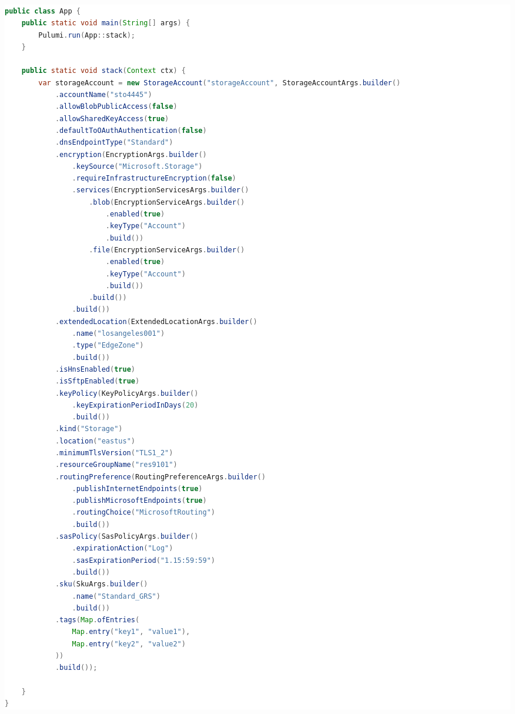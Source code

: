 ```java
public class App {
    public static void main(String[] args) {
        Pulumi.run(App::stack);
    }

    public static void stack(Context ctx) {
        var storageAccount = new StorageAccount("storageAccount", StorageAccountArgs.builder()
            .accountName("sto4445")
            .allowBlobPublicAccess(false)
            .allowSharedKeyAccess(true)
            .defaultToOAuthAuthentication(false)
            .dnsEndpointType("Standard")
            .encryption(EncryptionArgs.builder()
                .keySource("Microsoft.Storage")
                .requireInfrastructureEncryption(false)
                .services(EncryptionServicesArgs.builder()
                    .blob(EncryptionServiceArgs.builder()
                        .enabled(true)
                        .keyType("Account")
                        .build())
                    .file(EncryptionServiceArgs.builder()
                        .enabled(true)
                        .keyType("Account")
                        .build())
                    .build())
                .build())
            .extendedLocation(ExtendedLocationArgs.builder()
                .name("losangeles001")
                .type("EdgeZone")
                .build())
            .isHnsEnabled(true)
            .isSftpEnabled(true)
            .keyPolicy(KeyPolicyArgs.builder()
                .keyExpirationPeriodInDays(20)
                .build())
            .kind("Storage")
            .location("eastus")
            .minimumTlsVersion("TLS1_2")
            .resourceGroupName("res9101")
            .routingPreference(RoutingPreferenceArgs.builder()
                .publishInternetEndpoints(true)
                .publishMicrosoftEndpoints(true)
                .routingChoice("MicrosoftRouting")
                .build())
            .sasPolicy(SasPolicyArgs.builder()
                .expirationAction("Log")
                .sasExpirationPeriod("1.15:59:59")
                .build())
            .sku(SkuArgs.builder()
                .name("Standard_GRS")
                .build())
            .tags(Map.ofEntries(
                Map.entry("key1", "value1"),
                Map.entry("key2", "value2")
            ))
            .build());

    }
}

```
